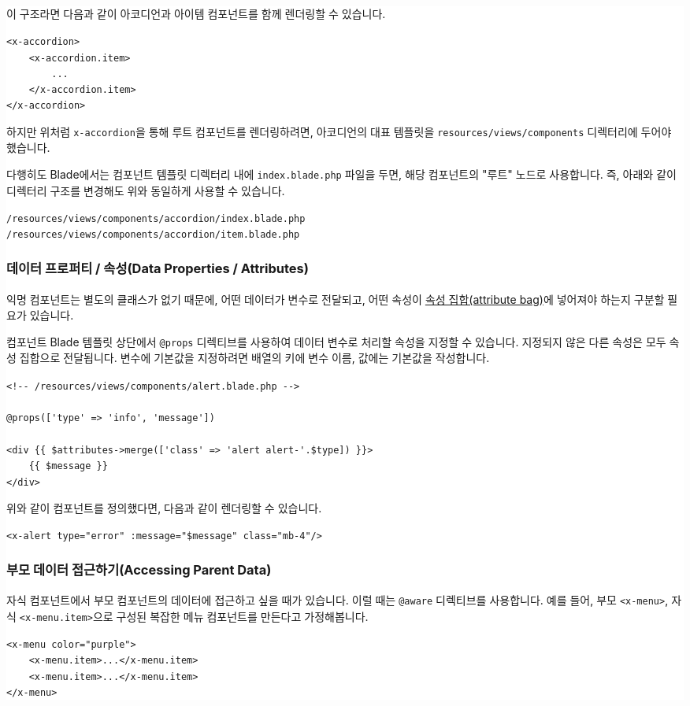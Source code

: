 이 구조라면 다음과 같이 아코디언과 아이템 컴포넌트를 함께 렌더링할 수 있습니다.

```blade
<x-accordion>
    <x-accordion.item>
        ...
    </x-accordion.item>
</x-accordion>
```

하지만 위처럼 `x-accordion`을 통해 루트 컴포넌트를 렌더링하려면, 아코디언의 대표 템플릿을 `resources/views/components` 디렉터리에 두어야 했습니다.

다행히도 Blade에서는 컴포넌트 템플릿 디렉터리 내에 `index.blade.php` 파일을 두면, 해당 컴포넌트의 "루트" 노드로 사용합니다. 즉, 아래와 같이 디렉터리 구조를 변경해도 위와 동일하게 사용할 수 있습니다.

```none
/resources/views/components/accordion/index.blade.php
/resources/views/components/accordion/item.blade.php
```

<a name="data-properties-attributes"></a>
### 데이터 프로퍼티 / 속성(Data Properties / Attributes)

익명 컴포넌트는 별도의 클래스가 없기 때문에, 어떤 데이터가 변수로 전달되고, 어떤 속성이 [속성 집합(attribute bag)](#component-attributes)에 넣어져야 하는지 구분할 필요가 있습니다.

컴포넌트 Blade 템플릿 상단에서 `@props` 디렉티브를 사용하여 데이터 변수로 처리할 속성을 지정할 수 있습니다. 지정되지 않은 다른 속성은 모두 속성 집합으로 전달됩니다. 변수에 기본값을 지정하려면 배열의 키에 변수 이름, 값에는 기본값을 작성합니다.

```blade
<!-- /resources/views/components/alert.blade.php -->

@props(['type' => 'info', 'message'])

<div {{ $attributes->merge(['class' => 'alert alert-'.$type]) }}>
    {{ $message }}
</div>
```

위와 같이 컴포넌트를 정의했다면, 다음과 같이 렌더링할 수 있습니다.

```blade
<x-alert type="error" :message="$message" class="mb-4"/>
```

<a name="accessing-parent-data"></a>
### 부모 데이터 접근하기(Accessing Parent Data)

자식 컴포넌트에서 부모 컴포넌트의 데이터에 접근하고 싶을 때가 있습니다. 이럴 때는 `@aware` 디렉티브를 사용합니다. 예를 들어, 부모 `<x-menu>`, 자식 `<x-menu.item>`으로 구성된 복잡한 메뉴 컴포넌트를 만든다고 가정해봅니다.

```blade
<x-menu color="purple">
    <x-menu.item>...</x-menu.item>
    <x-menu.item>...</x-menu.item>
</x-menu>
```
